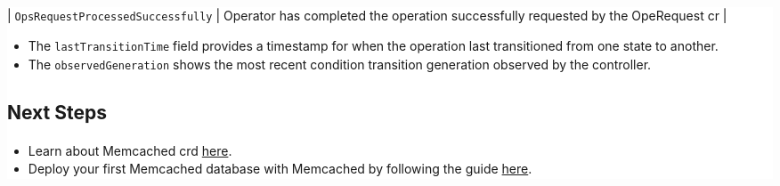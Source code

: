 | `OpsRequestProcessedSuccessfully`       | Operator has completed the operation successfully requested by the OpeRequest cr |

- The `lastTransitionTime` field provides a timestamp for when the operation last transitioned from one state to another.
- The `observedGeneration` shows the most recent condition transition generation observed by the controller.

## Next Steps

- Learn about Memcached crd [here](/docs/v2025.5.30/guides/memcached/concepts/memcached).
- Deploy your first Memcached database with Memcached by following the guide [here](/docs/v2025.5.30/guides/memcached/quickstart/quickstart).